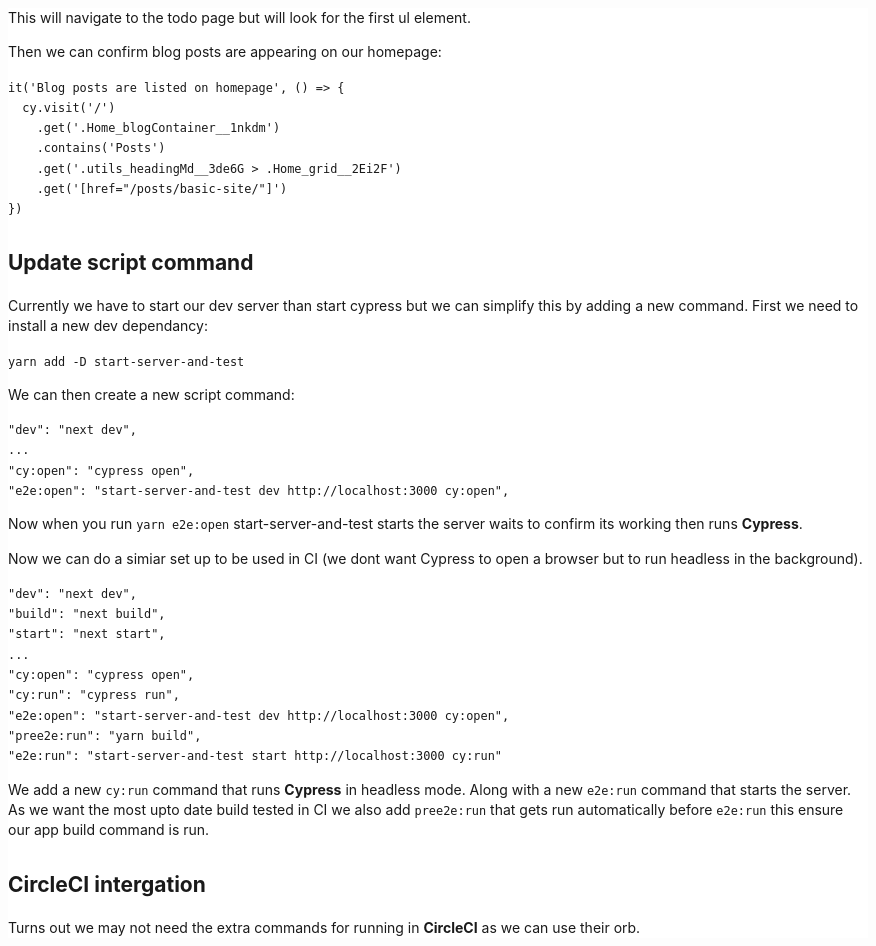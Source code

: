 This will navigate to the todo page but will look for the first ul element. 

Then we can confirm blog posts are appearing on our homepage:

```
it('Blog posts are listed on homepage', () => {
  cy.visit('/')
    .get('.Home_blogContainer__1nkdm')
    .contains('Posts')
    .get('.utils_headingMd__3de6G > .Home_grid__2Ei2F')
    .get('[href="/posts/basic-site/"]')
})
```

## Update script command

Currently we have to start our dev server than start cypress but we can simplify this by adding a new command. First we need to install a new dev dependancy:

`yarn add -D start-server-and-test`

We can then create a new script command:

```
"dev": "next dev",
...
"cy:open": "cypress open",
"e2e:open": "start-server-and-test dev http://localhost:3000 cy:open",
```

Now when you run `yarn e2e:open` start-server-and-test starts the server waits to confirm its working then runs **Cypress**.

Now we can do a simiar set up to be used in CI (we dont want Cypress to open a browser but to run headless in the background).

```
"dev": "next dev",
"build": "next build",
"start": "next start",
...
"cy:open": "cypress open",
"cy:run": "cypress run",
"e2e:open": "start-server-and-test dev http://localhost:3000 cy:open",
"pree2e:run": "yarn build",
"e2e:run": "start-server-and-test start http://localhost:3000 cy:run"
```

We add a new `cy:run` command that runs **Cypress** in headless mode. Along with a new `e2e:run` command that starts the server. As we want the most upto date build tested in CI we also add `pree2e:run` that gets run automatically before `e2e:run` this ensure our app build command is run.

## CircleCI intergation

Turns out we may not need the extra commands for running in **CircleCI** as we can use their orb.
